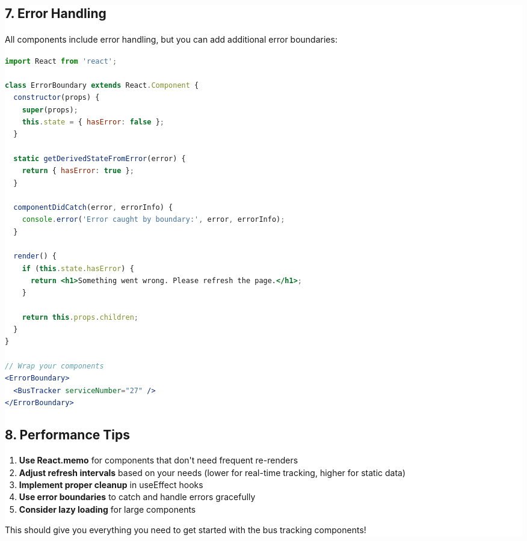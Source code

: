 ## 7. Error Handling

All components include error handling, but you can add additional error boundaries:

```jsx
import React from 'react';

class ErrorBoundary extends React.Component {
  constructor(props) {
    super(props);
    this.state = { hasError: false };
  }

  static getDerivedStateFromError(error) {
    return { hasError: true };
  }

  componentDidCatch(error, errorInfo) {
    console.error('Error caught by boundary:', error, errorInfo);
  }

  render() {
    if (this.state.hasError) {
      return <h1>Something went wrong. Please refresh the page.</h1>;
    }

    return this.props.children;
  }
}

// Wrap your components
<ErrorBoundary>
  <BusTracker serviceNumber="27" />
</ErrorBoundary>
```

## 8. Performance Tips

1. **Use React.memo** for components that don't need frequent re-renders
2. **Adjust refresh intervals** based on your needs (lower for real-time tracking, higher for static data)
3. **Implement proper cleanup** in useEffect hooks
4. **Use error boundaries** to catch and handle errors gracefully
5. **Consider lazy loading** for large components

This should give you everything you need to get started with the bus tracking components! 
